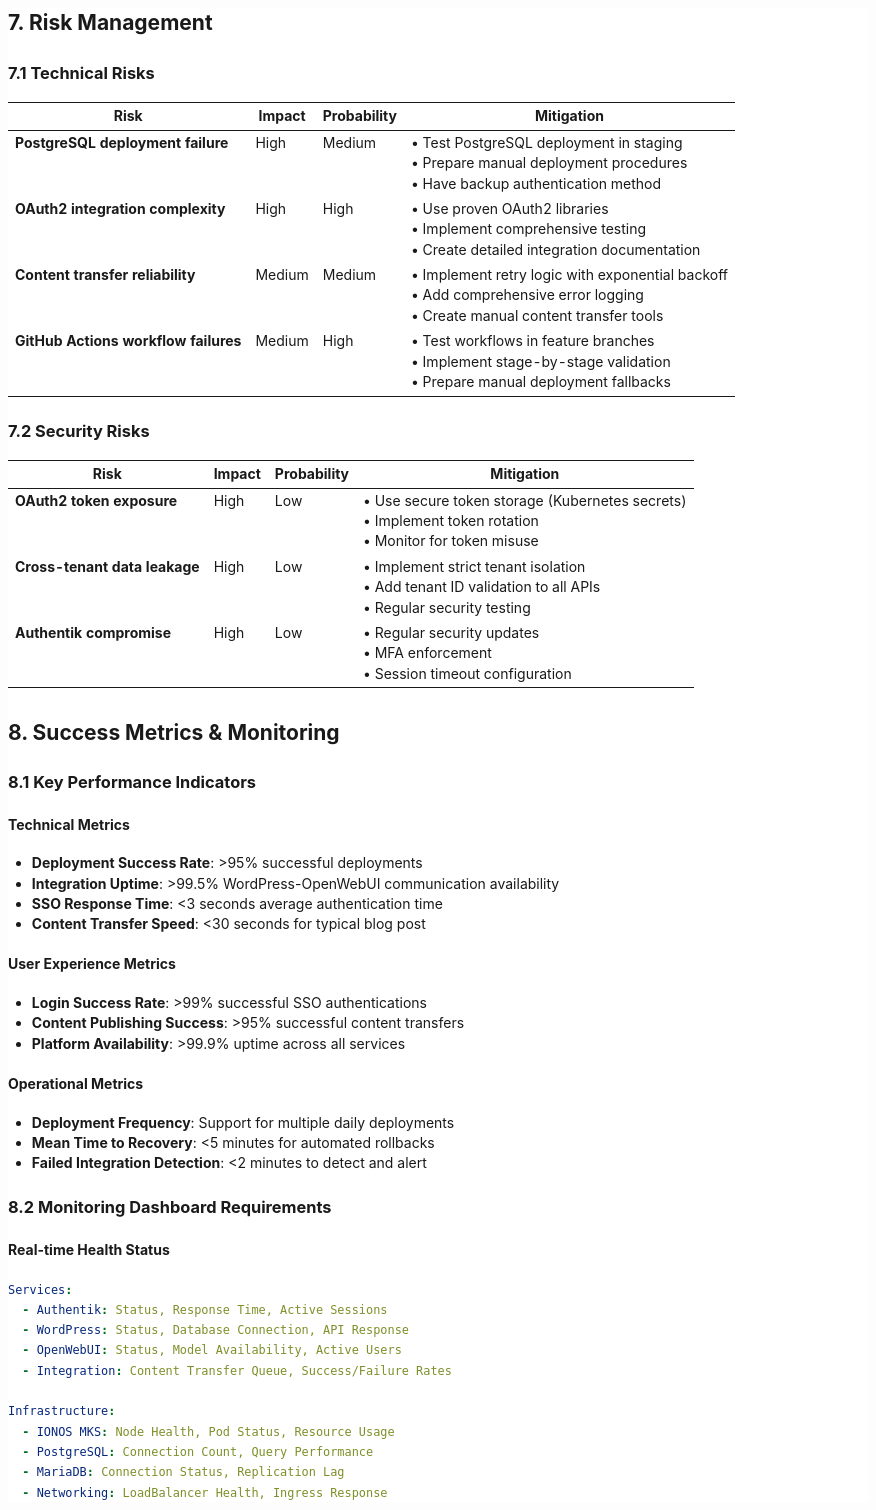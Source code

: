 ## 7. Risk Management

### 7.1 Technical Risks

| Risk | Impact | Probability | Mitigation |
|------|--------|-------------|------------|
| **PostgreSQL deployment failure** | High | Medium | • Test PostgreSQL deployment in staging<br>• Prepare manual deployment procedures<br>• Have backup authentication method |
| **OAuth2 integration complexity** | High | High | • Use proven OAuth2 libraries<br>• Implement comprehensive testing<br>• Create detailed integration documentation |
| **Content transfer reliability** | Medium | Medium | • Implement retry logic with exponential backoff<br>• Add comprehensive error logging<br>• Create manual content transfer tools |
| **GitHub Actions workflow failures** | Medium | High | • Test workflows in feature branches<br>• Implement stage-by-stage validation<br>• Prepare manual deployment fallbacks |

### 7.2 Security Risks

| Risk | Impact | Probability | Mitigation |
|------|--------|-------------|------------|
| **OAuth2 token exposure** | High | Low | • Use secure token storage (Kubernetes secrets)<br>• Implement token rotation<br>• Monitor for token misuse |
| **Cross-tenant data leakage** | High | Low | • Implement strict tenant isolation<br>• Add tenant ID validation to all APIs<br>• Regular security testing |
| **Authentik compromise** | High | Low | • Regular security updates<br>• MFA enforcement<br>• Session timeout configuration |

## 8. Success Metrics & Monitoring

### 8.1 Key Performance Indicators

#### Technical Metrics
- **Deployment Success Rate**: >95% successful deployments
- **Integration Uptime**: >99.5% WordPress-OpenWebUI communication availability
- **SSO Response Time**: <3 seconds average authentication time
- **Content Transfer Speed**: <30 seconds for typical blog post

#### User Experience Metrics
- **Login Success Rate**: >99% successful SSO authentications
- **Content Publishing Success**: >95% successful content transfers
- **Platform Availability**: >99.9% uptime across all services

#### Operational Metrics
- **Deployment Frequency**: Support for multiple daily deployments
- **Mean Time to Recovery**: <5 minutes for automated rollbacks
- **Failed Integration Detection**: <2 minutes to detect and alert

### 8.2 Monitoring Dashboard Requirements

#### Real-time Health Status
```yaml
Services:
  - Authentik: Status, Response Time, Active Sessions
  - WordPress: Status, Database Connection, API Response
  - OpenWebUI: Status, Model Availability, Active Users
  - Integration: Content Transfer Queue, Success/Failure Rates

Infrastructure:
  - IONOS MKS: Node Health, Pod Status, Resource Usage
  - PostgreSQL: Connection Count, Query Performance
  - MariaDB: Connection Status, Replication Lag
  - Networking: LoadBalancer Health, Ingress Response
```
